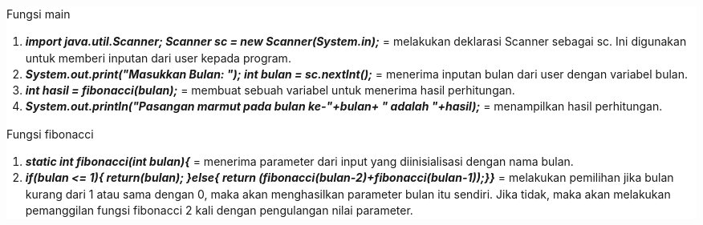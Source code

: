 Fungsi main
1. ***import java.util.Scanner; Scanner sc = new Scanner(System.in);*** = melakukan deklarasi Scanner sebagai sc. Ini digunakan untuk memberi inputan dari user kepada program.
2. ***System.out.print("Masukkan Bulan: "); int bulan = sc.nextInt();*** = menerima inputan bulan dari user dengan variabel bulan.
3. ***int hasil = fibonacci(bulan);*** = membuat sebuah variabel untuk menerima hasil perhitungan.
4. ***System.out.println("Pasangan marmut pada bulan ke-"+bulan+ " adalah "+hasil);*** = menampilkan hasil perhitungan.

Fungsi fibonacci
1. ***static int fibonacci(int bulan){*** = menerima parameter dari input yang diinisialisasi dengan nama bulan.
2. ***if(bulan <= 1){ return(bulan); }else{ return (fibonacci(bulan-2)+fibonacci(bulan-1));}}*** = melakukan pemilihan jika bulan kurang dari 1 atau sama dengan 0, maka akan menghasilkan parameter bulan itu sendiri. Jika tidak, maka akan melakukan pemanggilan fungsi fibonacci 2 kali dengan pengulangan nilai parameter.